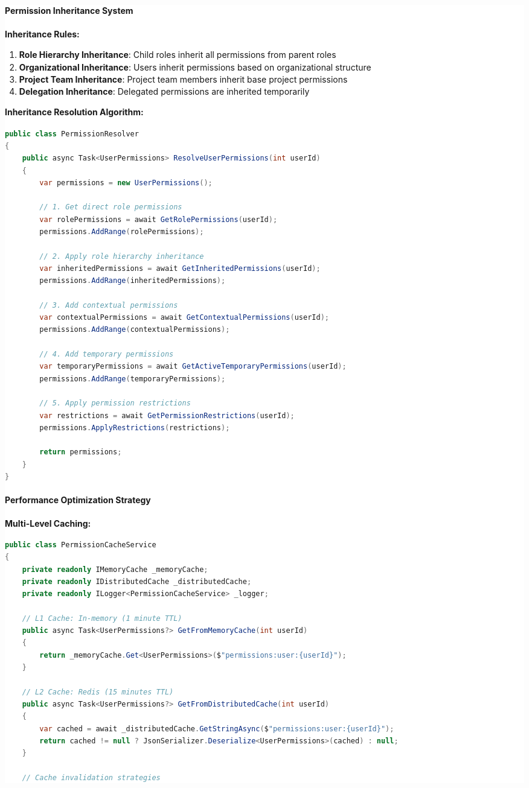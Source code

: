 #### Permission Inheritance System

**Inheritance Rules:**
1. **Role Hierarchy Inheritance**: Child roles inherit all permissions from parent roles
2. **Organizational Inheritance**: Users inherit permissions based on organizational structure
3. **Project Team Inheritance**: Project team members inherit base project permissions
4. **Delegation Inheritance**: Delegated permissions are inherited temporarily

**Inheritance Resolution Algorithm:**
```csharp
public class PermissionResolver
{
    public async Task<UserPermissions> ResolveUserPermissions(int userId)
    {
        var permissions = new UserPermissions();
        
        // 1. Get direct role permissions
        var rolePermissions = await GetRolePermissions(userId);
        permissions.AddRange(rolePermissions);
        
        // 2. Apply role hierarchy inheritance
        var inheritedPermissions = await GetInheritedPermissions(userId);
        permissions.AddRange(inheritedPermissions);
        
        // 3. Add contextual permissions
        var contextualPermissions = await GetContextualPermissions(userId);
        permissions.AddRange(contextualPermissions);
        
        // 4. Add temporary permissions
        var temporaryPermissions = await GetActiveTemporaryPermissions(userId);
        permissions.AddRange(temporaryPermissions);
        
        // 5. Apply permission restrictions
        var restrictions = await GetPermissionRestrictions(userId);
        permissions.ApplyRestrictions(restrictions);
        
        return permissions;
    }
}
```

#### Performance Optimization Strategy

**Multi-Level Caching:**
```csharp
public class PermissionCacheService
{
    private readonly IMemoryCache _memoryCache;
    private readonly IDistributedCache _distributedCache;
    private readonly ILogger<PermissionCacheService> _logger;
    
    // L1 Cache: In-memory (1 minute TTL)
    public async Task<UserPermissions?> GetFromMemoryCache(int userId)
    {
        return _memoryCache.Get<UserPermissions>($"permissions:user:{userId}");
    }
    
    // L2 Cache: Redis (15 minutes TTL)
    public async Task<UserPermissions?> GetFromDistributedCache(int userId)
    {
        var cached = await _distributedCache.GetStringAsync($"permissions:user:{userId}");
        return cached != null ? JsonSerializer.Deserialize<UserPermissions>(cached) : null;
    }
    
    // Cache invalidation strategies
```